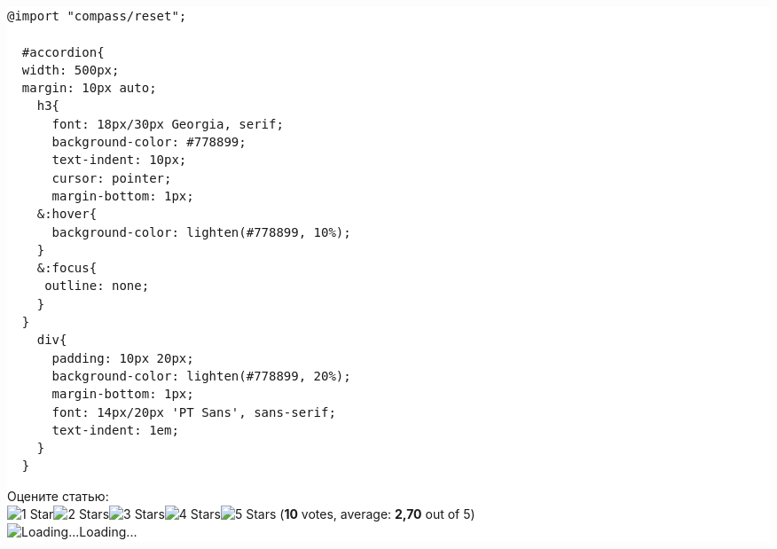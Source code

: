 <pre>@import "compass/reset";

  #accordion{
  width: 500px;
  margin: 10px auto;
    h3{
      font: 18px/30px Georgia, serif;
      background-color: #778899;
      text-indent: 10px;
      cursor: pointer;
      margin-bottom: 1px;
    &:hover{
      background-color: lighten(#778899, 10%);
    }
    &:focus{
     outline: none;
    }
  }
    div{
      padding: 10px 20px;
      background-color: lighten(#778899, 20%);
      margin-bottom: 1px;
      font: 14px/20px 'PT Sans', sans-serif;
      text-indent: 1em;
    }
  }
</pre>

Оцените статью:  
<span id="post-ratings-11" class="post-ratings" data-nonce="a8d1c9ff75"><img id="rating_11_1" src="http://localhost:7788/third/wp-content/plugins/wp-postratings/images/stars_crystal/rating_on.gif" alt="1 Star" title="1 Star" onmouseover="current_rating(11, 1, '1 Star');" onmouseout="ratings_off(2.7, 3, 0);" onclick="rate_post();" onkeypress="rate_post();" style="cursor: pointer; border: 0px;" /><img id="rating_11_2" src="http://localhost:7788/third/wp-content/plugins/wp-postratings/images/stars_crystal/rating_on.gif" alt="2 Stars" title="2 Stars" onmouseover="current_rating(11, 2, '2 Stars');" onmouseout="ratings_off(2.7, 3, 0);" onclick="rate_post();" onkeypress="rate_post();" style="cursor: pointer; border: 0px;" /><img id="rating_11_3" src="http://localhost:7788/third/wp-content/plugins/wp-postratings/images/stars_crystal/rating_half.gif" alt="3 Stars" title="3 Stars" onmouseover="current_rating(11, 3, '3 Stars');" onmouseout="ratings_off(2.7, 3, 0);" onclick="rate_post();" onkeypress="rate_post();" style="cursor: pointer; border: 0px;" /><img id="rating_11_4" src="http://localhost:7788/third/wp-content/plugins/wp-postratings/images/stars_crystal/rating_off.gif" alt="4 Stars" title="4 Stars" onmouseover="current_rating(11, 4, '4 Stars');" onmouseout="ratings_off(2.7, 3, 0);" onclick="rate_post();" onkeypress="rate_post();" style="cursor: pointer; border: 0px;" /><img id="rating_11_5" src="http://localhost:7788/third/wp-content/plugins/wp-postratings/images/stars_crystal/rating_off.gif" alt="5 Stars" title="5 Stars" onmouseover="current_rating(11, 5, '5 Stars');" onmouseout="ratings_off(2.7, 3, 0);" onclick="rate_post();" onkeypress="rate_post();" style="cursor: pointer; border: 0px;" /> (<strong>10</strong> votes, average: <strong>2,70</strong> out of 5)<br /><span class="post-ratings-text" id="ratings_11_text"></span></span><span id="post-ratings-11-loading" class="post-ratings-loading"> <img src="http://localhost:7788/third/wp-content/plugins/wp-postratings/images/loading.gif" width="16" height="16" alt="Loading..." title="Loading..." class="post-ratings-image" />Loading...</span>

 [1]: http://localhost:7788/third/wp-content/uploads/2013/10/jquery-ui_heightStyle-fill.jpg
 [2]: http://localhost:7788/third/wp-content/uploads/2013/10/jquery-ui_heightStyle-content.jpg